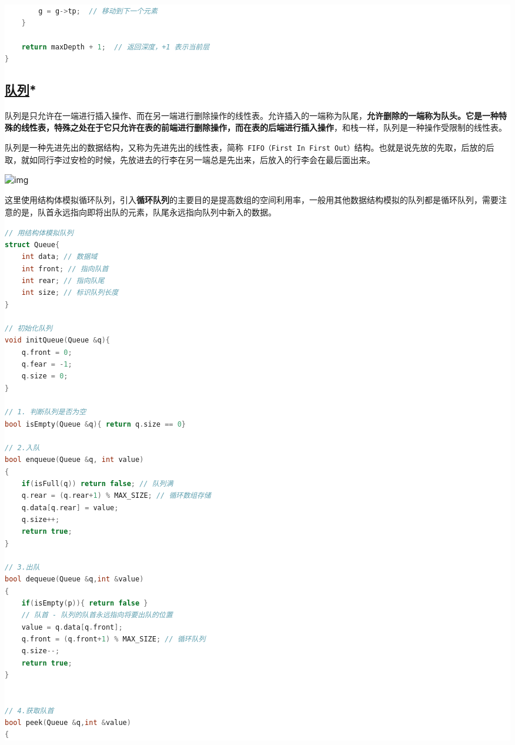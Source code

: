 ```c
        g = g->tp;  // 移动到下一个元素
    }

    return maxDepth + 1;  // 返回深度，+1 表示当前层
}
```

## [队列](https://labuladong.online/algo/data-structure/stack-queue/)*

队列是只允许在一端进行插入操作、而在另一端进行删除操作的线性表。允许插入的一端称为队尾，**允许删除的一端称为队头。**它是一种特殊的线性表，特殊之处在于它只允许**在表的前端进行删除操作，而在表的后端进行插入操作**，和栈一样，队列是一种操作受限制的线性表。

队列是一种先进先出的数据结构，又称为先进先出的线性表，简称` FIFO（First In First Out）`结构。也就是说先放的先取，后放的后取，就如同行李过安检的时候，先放进去的行李在另一端总是先出来，后放入的行李会在最后面出来。

![img](./%E9%98%9F%E5%88%97-1723804032865-20.png)

这里使用结构体模拟循环队列，引入**循环队列**的主要目的是提高数组的空间利用率，一般用其他数据结构模拟的队列都是循环队列，需要注意的是，队首永远指向即将出队的元素，队尾永远指向队列中新入的数据。

```c++
// 用结构体模拟队列
struct Queue{
    int data; // 数据域
    int front; // 指向队首
    int rear; // 指向队尾
    int size; // 标识队列长度
}

// 初始化队列
void initQueue(Queue &q){
    q.front = 0;
    q.fear = -1;
    q.size = 0;    
}

// 1. 判断队列是否为空
bool isEmpty(Queue &q){ return q.size == 0}

// 2.入队
bool enqueue(Queue &q, int value)
{
    if(isFull(q)) return false; // 队列满
    q.rear = (q.rear+1) % MAX_SIZE; // 循环数组存储
    q.data[q.rear] = value;
    q.size++;
    return true;
}

// 3.出队
bool dequeue(Queue &q,int &value)
{
    if(isEmpty(p)){ return false }
    // 队首 - 队列的队首永远指向将要出队的位置
    value = q.data[q.front];
    q.front = (q.front+1) % MAX_SIZE; // 循环队列
    q.size--;
    return true;
}


// 4.获取队首
bool peek(Queue &q,int &value)
{
```